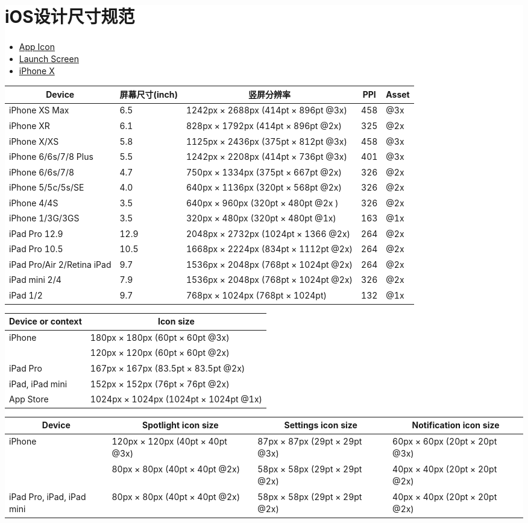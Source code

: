 # iOS设计尺寸规范
* [App Icon](https://developer.apple.com/design/human-interface-guidelines/ios/icons-and-images/app-icon/)
* [Launch Screen](https://developer.apple.com/design/human-interface-guidelines/ios/icons-and-images/launch-screen/)
* [iPhone X](https://developer.apple.com/design/human-interface-guidelines/ios/overview/iphone-x/)

| Device | 屏幕尺寸(inch) | 竖屏分辨率| PPI | Asset |
| --- | --- | --- | --- | --- |
| iPhone XS Max | 6.5 | 1242px × 2688px (414pt × 896pt @3x) | 458 | @3x |
| iPhone XR | 6.1 | 828px × 1792px (414pt × 896pt @2x) | 325 | @2x |
| iPhone X/XS | 5.8 | 1125px × 2436px (375pt × 812pt @3x) | 458 | @3x |
| iPhone 6/6s/7/8 Plus | 5.5 | 1242px × 2208px (414pt × 736pt @3x) | 401 | @3x |
| iPhone 6/6s/7/8 | 4.7 | 750px × 1334px (375pt × 667pt @2x) | 326 | @2x |
| iPhone 5/5c/5s/SE | 4.0 | 640px × 1136px (320pt × 568pt @2x) | 326 | @2x |
| iPhone 4/4S | 3.5 | 640px × 960px (320pt × 480pt @2x ) | 326 | @2x |
| iPhone 1/3G/3GS | 3.5 | 320px × 480px (320pt × 480pt @1x) | 163 | @1x |
| iPad Pro 12.9 | 12.9 | 2048px × 2732px (1024pt × 1366 @2x) | 264 | @2x |
| iPad Pro 10.5 | 10.5 | 1668px × 2224px (834pt × 1112pt @2x) | 264 | @2x |
| iPad Pro/Air 2/Retina iPad | 9.7 | 1536px × 2048px (768pt × 1024pt @2x) | 264 | @2x |
| iPad mini 2/4 | 7.9 | 1536px × 2048px (768pt × 1024pt @2x) | 326 | @2x |
| iPad 1/2 | 9.7 | 768px × 1024px (768pt × 1024pt) | 132 | @1x |


| Device or context | Icon size |
| --- | --- |
| iPhone | 180px × 180px (60pt × 60pt @3x) |
|  | 120px × 120px (60pt × 60pt @2x) |
| iPad Pro | 167px × 167px (83.5pt × 83.5pt @2x) |
| iPad, iPad mini | 152px × 152px (76pt × 76pt @2x) |
| App Store | 1024px × 1024px (1024pt × 1024pt @1x) |


| Device | Spotlight icon size | Settings icon size | Notification icon size |
| --- | --- | --- | --- |
| iPhone | 120px × 120px (40pt × 40pt @3x) | 87px × 87px (29pt × 29pt @3x) | 60px × 60px (20pt × 20pt @3x) |
|  | 80px × 80px (40pt × 40pt @2x) | 58px × 58px (29pt × 29pt @2x) | 40px × 40px (20pt × 20pt @2x) |
| iPad Pro, iPad, iPad mini | 80px × 80px (40pt × 40pt @2x) | 58px × 58px (29pt × 29pt @2x) | 40px × 40px (20pt × 20pt @2x) |
